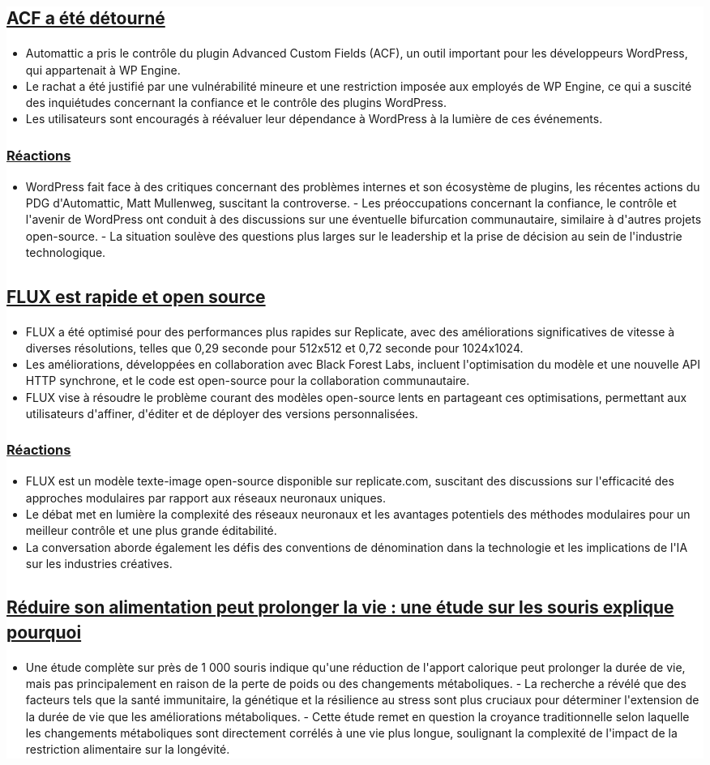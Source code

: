 ## [ACF a été détourné](https://anderegg.ca/2024/10/13/acf-has-been-hijacked)

- Automattic a pris le contrôle du plugin Advanced Custom Fields (ACF), un outil important pour les développeurs WordPress, qui appartenait à WP Engine.
- Le rachat a été justifié par une vulnérabilité mineure et une restriction imposée aux employés de WP Engine, ce qui a suscité des inquiétudes concernant la confiance et le contrôle des plugins WordPress.
- Les utilisateurs sont encouragés à réévaluer leur dépendance à WordPress à la lumière de ces événements.

### [Réactions](https://news.ycombinator.com/item?id=41824852)

- WordPress fait face à des critiques concernant des problèmes internes et son écosystème de plugins, les récentes actions du PDG d'Automattic, Matt Mullenweg, suscitant la controverse. - Les préoccupations concernant la confiance, le contrôle et l'avenir de WordPress ont conduit à des discussions sur une éventuelle bifurcation communautaire, similaire à d'autres projets open-source. - La situation soulève des questions plus larges sur le leadership et la prise de décision au sein de l'industrie technologique.

## [FLUX est rapide et open source](https://replicate.com/blog/flux-is-fast-and-open-source)

- FLUX a été optimisé pour des performances plus rapides sur Replicate, avec des améliorations significatives de vitesse à diverses résolutions, telles que 0,29 seconde pour 512x512 et 0,72 seconde pour 1024x1024.
- Les améliorations, développées en collaboration avec Black Forest Labs, incluent l'optimisation du modèle et une nouvelle API HTTP synchrone, et le code est open-source pour la collaboration communautaire.
- FLUX vise à résoudre le problème courant des modèles open-source lents en partageant ces optimisations, permettant aux utilisateurs d'affiner, d'éditer et de déployer des versions personnalisées.

### [Réactions](https://news.ycombinator.com/item?id=41824390)

- FLUX est un modèle texte-image open-source disponible sur replicate.com, suscitant des discussions sur l'efficacité des approches modulaires par rapport aux réseaux neuronaux uniques.
- Le débat met en lumière la complexité des réseaux neuronaux et les avantages potentiels des méthodes modulaires pour un meilleur contrôle et une plus grande éditabilité.
- La conversation aborde également les défis des conventions de dénomination dans la technologie et les implications de l'IA sur les industries créatives.

## [Réduire son alimentation peut prolonger la vie : une étude sur les souris explique pourquoi](https://www.nature.com/articles/d41586-024-03277-6)

- Une étude complète sur près de 1 000 souris indique qu'une réduction de l'apport calorique peut prolonger la durée de vie, mais pas principalement en raison de la perte de poids ou des changements métaboliques. - La recherche a révélé que des facteurs tels que la santé immunitaire, la génétique et la résilience au stress sont plus cruciaux pour déterminer l'extension de la durée de vie que les améliorations métaboliques. - Cette étude remet en question la croyance traditionnelle selon laquelle les changements métaboliques sont directement corrélés à une vie plus longue, soulignant la complexité de l'impact de la restriction alimentaire sur la longévité.
